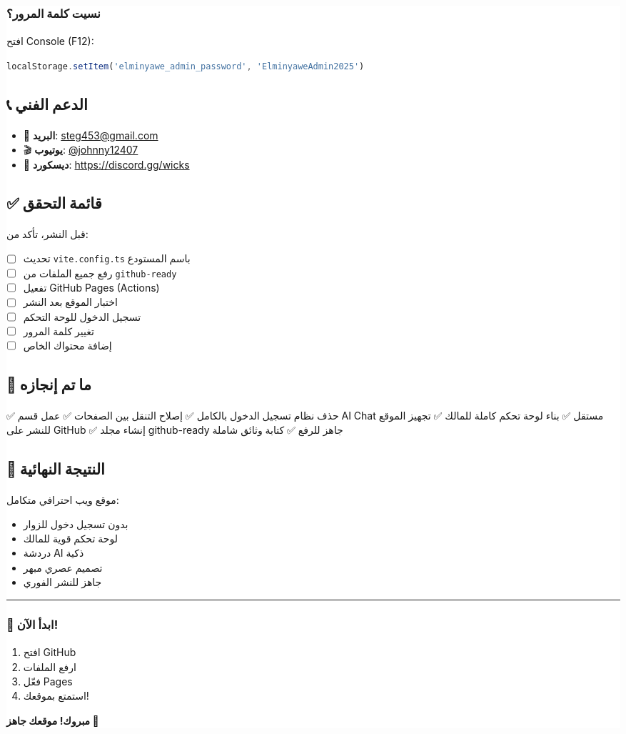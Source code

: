 ### نسيت كلمة المرور؟
افتح Console (F12):
```javascript
localStorage.setItem('elminyawe_admin_password', 'ElminyaweAdmin2025')
```

## 📞 الدعم الفني

- 📧 **البريد**: steg453@gmail.com
- 🎬 **يوتيوب**: [@johnny12407](https://youtube.com/@johnny12407?si=_JQ8umT0CHBuNwKy)
- 💬 **ديسكورد**: https://discord.gg/wicks

## ✅ قائمة التحقق

قبل النشر، تأكد من:
- [ ] تحديث `vite.config.ts` باسم المستودع
- [ ] رفع جميع الملفات من `github-ready`
- [ ] تفعيل GitHub Pages (Actions)
- [ ] اختبار الموقع بعد النشر
- [ ] تسجيل الدخول للوحة التحكم
- [ ] تغيير كلمة المرور
- [ ] إضافة محتواك الخاص

## 🎯 ما تم إنجازه

✅ حذف نظام تسجيل الدخول بالكامل
✅ إصلاح التنقل بين الصفحات
✅ عمل قسم AI Chat مستقل
✅ بناء لوحة تحكم كاملة للمالك
✅ تجهيز الموقع للنشر على GitHub
✅ إنشاء مجلد github-ready جاهز للرفع
✅ كتابة وثائق شاملة

## 🎉 النتيجة النهائية

موقع ويب احترافي متكامل:
- بدون تسجيل دخول للزوار
- لوحة تحكم قوية للمالك
- دردشة AI ذكية
- تصميم عصري مبهر
- جاهز للنشر الفوري

---

### 🚀 ابدأ الآن!

1. افتح GitHub
2. ارفع الملفات
3. فعّل Pages
4. استمتع بموقعك!

**مبروك! موقعك جاهز 🎊**
